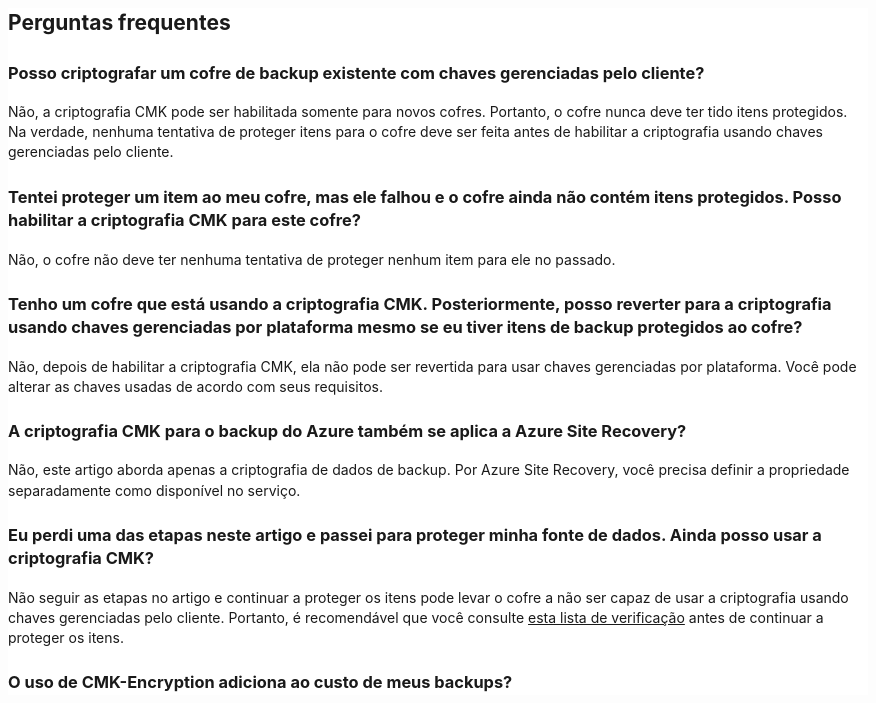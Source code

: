 ## <a name="frequently-asked-questions"></a>Perguntas frequentes

### <a name="can-i-encrypt-an-existing-backup-vault-with-customer-managed-keys"></a>Posso criptografar um cofre de backup existente com chaves gerenciadas pelo cliente?

Não, a criptografia CMK pode ser habilitada somente para novos cofres. Portanto, o cofre nunca deve ter tido itens protegidos. Na verdade, nenhuma tentativa de proteger itens para o cofre deve ser feita antes de habilitar a criptografia usando chaves gerenciadas pelo cliente.

### <a name="i-tried-to-protect-an-item-to-my-vault-but-it-failed-and-the-vault-still-doesnt-contain-any-items-protected-to-it-can-i-enable-cmk-encryption-for-this-vault"></a>Tentei proteger um item ao meu cofre, mas ele falhou e o cofre ainda não contém itens protegidos. Posso habilitar a criptografia CMK para este cofre?

Não, o cofre não deve ter nenhuma tentativa de proteger nenhum item para ele no passado.

### <a name="i-have-a-vault-that-is-using-cmk-encryption-can-i-later-revert-to-encryption-using-platform-managed-keys-even-if-i-have-backup-items-protected-to-the-vault"></a>Tenho um cofre que está usando a criptografia CMK. Posteriormente, posso reverter para a criptografia usando chaves gerenciadas por plataforma mesmo se eu tiver itens de backup protegidos ao cofre?

Não, depois de habilitar a criptografia CMK, ela não pode ser revertida para usar chaves gerenciadas por plataforma. Você pode alterar as chaves usadas de acordo com seus requisitos.

### <a name="does-cmk-encryption-for-azure-backup-also-apply-to-azure-site-recovery"></a>A criptografia CMK para o backup do Azure também se aplica a Azure Site Recovery?

Não, este artigo aborda apenas a criptografia de dados de backup. Por Azure Site Recovery, você precisa definir a propriedade separadamente como disponível no serviço.

### <a name="i-missed-one-of-the-steps-in-this-article-and-went-on-to-protect-my-data-source-can-i-still-use-cmk-encryption"></a>Eu perdi uma das etapas neste artigo e passei para proteger minha fonte de dados. Ainda posso usar a criptografia CMK?

Não seguir as etapas no artigo e continuar a proteger os itens pode levar o cofre a não ser capaz de usar a criptografia usando chaves gerenciadas pelo cliente. Portanto, é recomendável que você consulte [esta lista de verificação](#backing-up-to-a-vault-encrypted-with-customer-managed-keys) antes de continuar a proteger os itens.

### <a name="does-using-cmk-encryption-add-to-the-cost-of-my-backups"></a>O uso de CMK-Encryption adiciona ao custo de meus backups?
